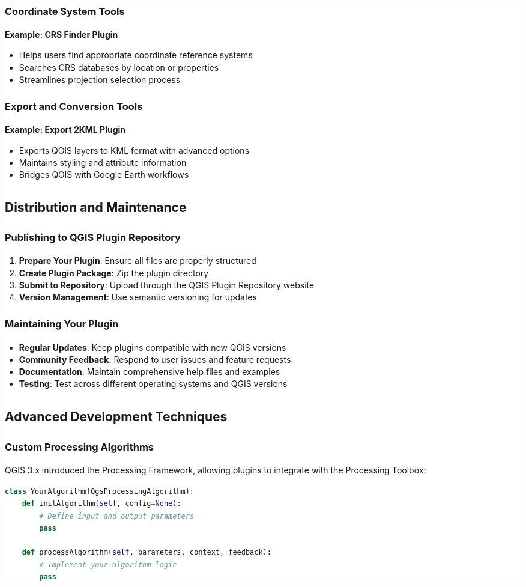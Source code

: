 
### Coordinate System Tools

**Example: CRS Finder Plugin**

- Helps users find appropriate coordinate reference systems
- Searches CRS databases by location or properties
- Streamlines projection selection process


### Export and Conversion Tools

**Example: Export 2KML Plugin**

- Exports QGIS layers to KML format with advanced options
- Maintains styling and attribute information
- Bridges QGIS with Google Earth workflows


## Distribution and Maintenance

### Publishing to QGIS Plugin Repository

1. **Prepare Your Plugin**: Ensure all files are properly structured
2. **Create Plugin Package**: Zip the plugin directory
3. **Submit to Repository**: Upload through the QGIS Plugin Repository website
4. **Version Management**: Use semantic versioning for updates

### Maintaining Your Plugin

- **Regular Updates**: Keep plugins compatible with new QGIS versions
- **Community Feedback**: Respond to user issues and feature requests
- **Documentation**: Maintain comprehensive help files and examples
- **Testing**: Test across different operating systems and QGIS versions


## Advanced Development Techniques

### Custom Processing Algorithms

QGIS 3.x introduced the Processing Framework, allowing plugins to integrate with the Processing Toolbox:

```python
class YourAlgorithm(QgsProcessingAlgorithm):
    def initAlgorithm(self, config=None):
        # Define input and output parameters
        pass
        
    def processAlgorithm(self, parameters, context, feedback):
        # Implement your algorithm logic
        pass
```
